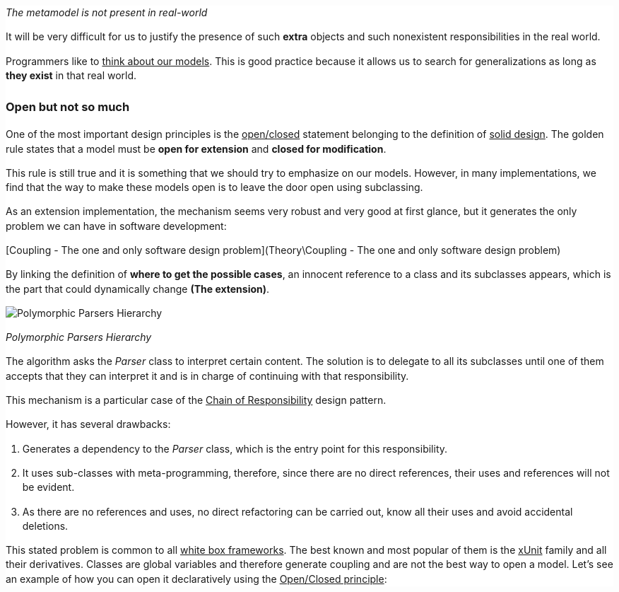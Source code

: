 *The metamodel is not present in real-world*

It will be very difficult for us to justify the presence of such **extra** objects and such nonexistent responsibilities in the real world.

Programmers like to [think about our models](https://en.wikipedia.org/wiki/Bertrand_Russell). This is good practice because it allows us to search for generalizations as long as **they exist** in that real world.

### Open but not so much

One of the most important design principles is the [open/closed](https://en.wikipedia.org/wiki/Open%E2%80%93closed_principle) statement belonging to the definition of [solid design](https://en.wikipedia.org/wiki/SOLID). The golden rule states that a model must be **open for extension** and **closed for modification**.

This rule is still true and it is something that we should try to emphasize on our models. However, in many implementations, we find that the way to make these models open is to leave the door open using subclassing.

As an extension implementation, the mechanism seems very robust and very good at first glance, but it generates the only problem we can have in software development:

[Coupling - The one and only software design problem](Theory\Coupling - The one and only software design problem)

By linking the definition of **where to get the possible cases**, an innocent reference to a class and its subclasses appears, which is the part that could dynamically change **(The extension)**.

![Polymorphic Parsers Hierarchy](https://cdn.hashnode.com/res/hashnode/image/upload/v1599407197332/_g_EV9lgb.jpeg)

*Polymorphic Parsers Hierarchy*

The algorithm asks the *Parser* class to interpret certain content. The solution is to delegate to all its subclasses until one of them accepts that they can interpret it and is in charge of continuing with that responsibility.

This mechanism is a particular case of the [Chain of Responsibility](https://en.wikipedia.org/wiki/Chain-of-responsibility_pattern) design pattern.

However, it has several drawbacks:

1. Generates a dependency to the *Parser* class, which is the entry point for this responsibility.

1. It uses sub-classes with meta-programming, therefore, since there are no direct references, their uses and references will not be evident.

1. As there are no references and uses, no direct refactoring can be carried out, know all their uses and avoid accidental deletions.

This stated problem is common to all [white box frameworks](https://en.wikipedia.org/wiki/Software_framework). The best known and most popular of them is the [xUnit](https://en.wikipedia.org/wiki/XUnit) family and all their derivatives.
Classes are global variables and therefore generate coupling and are not the best way to open a model.
Let’s see an example of how you can open it declaratively using the [Open/Closed principle](https://en.wikipedia.org/wiki/Open%E2%80%93closed_principle):
